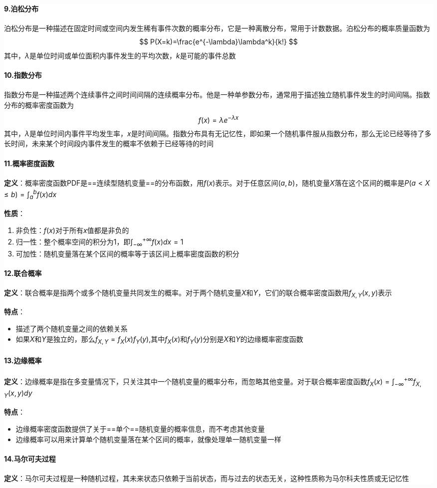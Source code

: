 
#### 9.泊松分布

泊松分布是一种描述在固定时间或空间内发生稀有事件次数的概率分布，它是一种离散分布，常用于计数数据。泊松分布的概率质量函数为
$$
P(X=k)=\frac{e^{-\lambda}\lambda^k}{k!}
$$
其中，$\lambda$是单位时间或单位面积内事件发生的平均次数，$k$是可能的事件总数



#### 10.指数分布

指数分布是一种描述两个连续事件之间时间间隔的连续概率分布。他是一种单参数分布，通常用于描述独立随机事件发生的时间间隔。指数分布的概率密度函数为
$$
f(x)=\lambda e^{-\lambda x}
$$
其中，$\lambda$是单位时间内事件平均发生率，$x$是时间间隔。指数分布具有无记忆性，即如果一个随机事件服从指数分布，那么无论已经等待了多长时间，未来某个时间段内事件发生的概率不依赖于已经等待的时间



#### 11.概率密度函数

**定义**：概率密度函数PDF是==连续型随机变量==的分布函数，用$f(x)$表示。对于任意区间$(a,b)$，随机变量$X$落在这个区间的概率是$P(a<X\le b)=\int^b_a f(x)dx$

**性质**：

1. 非负性：$f(x)$对于所有$x$值都是非负的
2. 归一性：整个概率空间的积分为1，即$\int^{+\infty}_{-\infty}f(x)dx=1$
3. 可加性：随机变量落在某个区间的概率等于该区间上概率密度函数的积分



#### 12.联合概率

**定义**：联合概率是指两个或多个随机变量共同发生的概率。对于两个随机变量$X$和$Y$，它们的联合概率密度函数用$f_{X,Y}(x,y)$表示

**特点**：

- 描述了两个随机变量之间的依赖关系
- 如果$X$和$Y$是独立的，那么$f_{X,Y}=f_X(x)f_Y(y)$,其中$f_X(x)$和$f_Y(y)$分别是$X$和$Y$的边缘概率密度函数



#### 13.边缘概率

**定义**：边缘概率是指在多变量情况下，只关注其中一个随机变量的概率分布，而忽略其他变量。对于联合概率密度函数$f_X(x)=\int^{+\infty}_{-\infty}f_{X,Y}(x,y)dy$

**特点**：

- 边缘概率密度函数提供了关于==单个==随机变量的概率信息，而不考虑其他变量
- 边缘概率可以用来计算单个随机变量落在某个区间的概率，就像处理单一随机变量一样



#### 14.马尔可夫过程

**定义**：马尔可夫过程是一种随机过程，其未来状态只依赖于当前状态，而与过去的状态无关，这种性质称为马尔科夫性质或无记忆性
